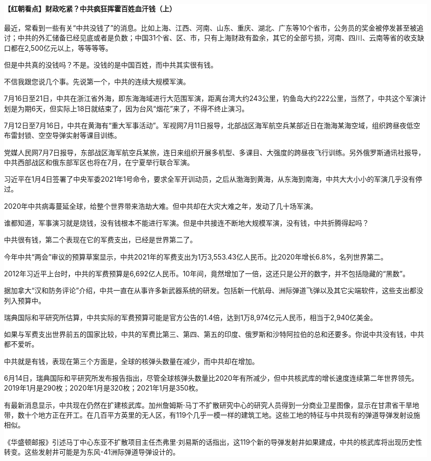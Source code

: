 </p>
<h4>
 【红朝看点】财政吃紧？中共疯狂挥霍百姓血汗钱（上）
</h4>
<p>
 最近，常看到一些有关“中共没钱了”的消息。比如上海、江西、河南、山东、重庆、湖北、广东等10个省市，公务员的奖金被停发甚至被追讨；中共的外汇储备已经见底或者是负数；中国31个省、区、市，只有上海财政有盈余，其它的全部亏损，河南、四川、云南等省的收支缺口都在2,500亿元以上，等等等等。
</p>
<p>
 但是中共真的没钱吗？不是。没钱的是中国百姓，而中共其实很有钱。
</p>
<p>
 不信我跟您说几个事。先说第一个，中共的连续大规模军演。
</p>
<p>
 7月16日至21日，中共在浙江省外海，即东海海域进行大范围军演，距离台湾大约243公里，钓鱼岛大约222公里，当然了，中共这个军演计划是为期6天，但实际上18日就结束了，因为台风“烟花”来了，不得不终止演习。
</p>
<p>
 7月12日至7月16日，中共在黄海有“重大军事活动”。军视网7月11日报导，北部战区海军航空兵某部近日在渤海某海空域，组织跨昼夜低空布雷封锁、空空导弹实射等课目训练。
</p>
<p>
 党媒人民网7月7日报导，东部战区海军航空兵某旅，连日来组织开展多机型、多课目、大强度的跨昼夜飞行训练。另外俄罗斯通讯社报导，中共西部战区和俄东部军区也将在7月，在宁夏举行联合军演。
</p>
<p>
 习近平在1月4日签署了中央军委2021年1号命令，要求全军开训动员，之后从渤海到黄海，从东海到南海，中共大大小小的军演几乎没有停过。
</p>
<p>
 2020年中共病毒蔓延全球，给整个世界带来浩劫大难。但中共却在大灾大难之年，发动了几十场军演。
</p>
<p>
 谁都知道，军事演习就是烧钱，没有钱根本不能进行军演。但是中共接连不断地大规模军演，没有钱，中共折腾得起吗？
</p>
<p>
 中共很有钱，第二个表现在它的军费支出，已经是世界第二了。
</p>
<p>
 今年中共“两会”审议的预算草案显示，中共2021年的军费支出为1万3,553.43亿人民币。比2020年增长6.8%，名列世界第二。
</p>
<p>
 2012年习近平上台时，中共的军费预算是6,692亿人民币。10年间，竟然增加了一倍，这还只是公开的数字，并不包括隐藏的“黑数”。
</p>
<p>
 据加拿大“汉和防务评论”介绍，中共一直在从事许多新武器系统的研发。包括新一代航母、洲际弹道飞弹以及其它尖端软件，这些支出都没列入预算中。
</p>
<p>
 瑞典国际和平研究所估算，中共实际的军费预算可能是官方公告的1.4倍，达到1万8,974亿元人民币，相当于2,940亿美金。
</p>
<p>
 如果与军费支出世界前五的国家比较，中共的军费比第三、第四、第五的印度、俄罗斯和沙特阿拉伯的总和还要多。你说中共没有钱，中共都不爱听。
</p>
<p>
 中共就是有钱，表现在第三个方面是，全球的核弹头数量在减少，而中共却在增加。
</p>
<p>
 6月14日，瑞典国际和平研究所发布报告指出，尽管全球核弹头数量比2020年有所减少，但中共核武库的增长速度连续第二年世界领先。2019年1月是290枚；2020年1月是320枚；2021年1月是350枚。
</p>
<p>
 有最新消息显示，中共现在仍然在扩建核武库。加州詹姆斯‧马丁不扩散研究中心的研究人员得到一分商业卫星图像，显示在甘肃省干旱地带，数十个地方正在开工。在几百平方英里的无人区，有119个几乎一模一样的建筑工地。这些工地的特征与中共现有的弹道导弹发射设施相似。
</p>
<p>
 《华盛顿邮报》引述马丁中心东亚不扩散项目主任杰弗里‧刘易斯的话指出，这119个新的导弹发射井如果建成，中共的核武库将出现历史性转变。这些发射井可能是为东风-41洲际弹道导弹设计的。